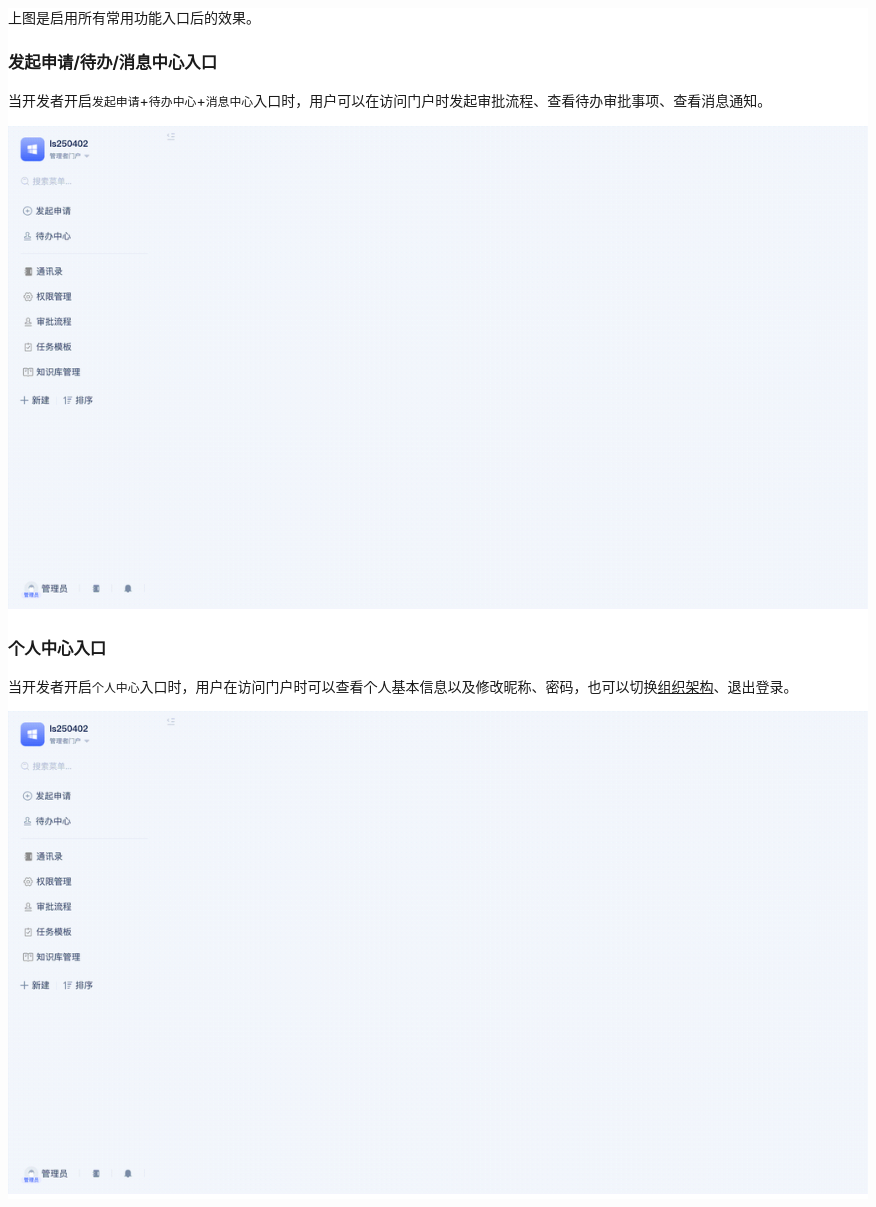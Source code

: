 上图是启用所有常用功能入口后的效果。

### 发起申请/待办/消息中心入口

当开发者开启`发起申请`+`待办中心`+`消息中心`入口时，用户可以在访问门户时发起审批流程、查看待办审批事项、查看消息通知。

![发起申请/待办/消息中心入口](./img/portal/发起申请-待办-消息中心入口.gif)

### 个人中心入口

当开发者开启`个人中心`入口时，用户在访问门户时可以查看个人基本信息以及修改昵称、密码，也可以切换[组织架构](../用户与权限/组织架构.md)、退出登录。

![个人中心功能](./img/portal/个人中心功能.gif)
